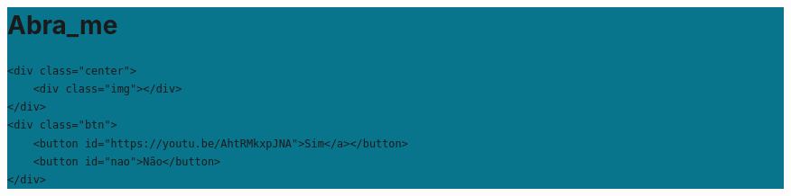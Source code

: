 # Abra_me
<!DOCTYPE html>
<html lang="en">
<head>
    <meta charset="UTF-8">
    <meta http-equiv="X-UA-Compatible" content="IE=edge">
    <meta name="viewport" content="width=device-width, initial-scale=1.0">
    <title>Quer sair comigo?</title>
</head>
<style>
    body {
        background-color: #09758d;
        overflow: hidden;
    }
    a{
        text-decoration: none;
        color: inherit;
    }
    .btn{
        display: flex;
        justify-content: center;
        align-items: center;
    }
    button{
        margin: 0 20px;
        color: #000;
        background-color: #fff;
        border: none;
        border-radius: 5px;
        font-size: 2rem;
        cursor: pointer;
    }
    .img{
        display: block;
        background-image: url('https://gerarmemes.s3.us-east-2.amazonaws.com/memes/944c1a99.webp');
        background-color: #fff;
        background-position: center center;
        background-repeat: no-repeat;
        background-size: cover;
        height: 400px;
        width: 400px;
        margin: 0 auto;
        margin-bottom: 50px;
        transition: .3s all;
        box-shadow: 2px 2px 30px rgba(0, 0, 0, 0.8);
    }
</style>
<body>
    
    <div class="center">
        <div class="img"></div>
    </div>
    <div class="btn">
        <button id="https://youtu.be/AhtRMkxpJNA">Sim</a></button>
        <button id="nao">Não</button>
    </div>
</body>
<script>
    const naoBtn = document.querySelector('#nao');
    const simBtn = document.querySelector('#sim');
    const img = document.querySelector('.img');
